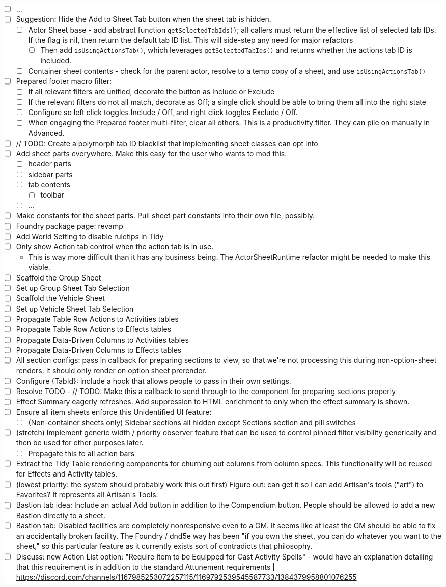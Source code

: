   - [ ] ...
- [ ] Suggestion: Hide the Add to Sheet Tab button when the sheet tab is hidden.
  - [ ] Actor Sheet base - add abstract function `getSelectedTabIds()`; all callers must return the effective list of selected tab IDs. If the flag is nil, then return the default tab ID list. This will side-step any need for major refactors
    - [ ] Then add `isUsingActionsTab()`, which leverages `getSelectedTabIds()` and returns whether the actions tab ID is included.
  - [ ] Container sheet contents - check for the parent actor, resolve to a temp copy of a sheet, and use `isUsingActionsTab()`
- [ ] Prepared footer macro filter:
  - [ ] If all relevant filters are unified, decorate the button as Include or Exclude
  - [ ] If the relevant filters do not all match, decorate as Off; a single click should be able to bring them all into the right state
  - [ ] Configure so left click toggles Include / Off, and right click toggles Exclude / Off.
  - [ ] When engaging the Prepared footer multi-filter, clear all others. This is a productivity filter. They can pile on manually in Advanced.
- [ ] // TODO: Create a polymorph tab ID blacklist that implementing sheet classes can opt into
- [ ] Add sheet parts everywhere. Make this easy for the user who wants to mod this.
  - [ ] header parts
  - [ ] sidebar parts
  - [ ] tab contents
    - [ ] toolbar
  - [ ] ...
- [ ] Make constants for the sheet parts. Pull sheet part constants into their own file, possibly.
- [ ] Foundry package page: revamp
- [ ] Add World Setting to disable ruletips in Tidy
- [ ] Only show Action tab control when the action tab is in use.
  - This is way more difficult than it has any business being. The ActorSheetRuntime refactor might be needed to make this viable.
- [ ] Scaffold the Group Sheet
- [ ] Set up Group Sheet Tab Selection
- [ ] Scaffold the Vehicle Sheet
- [ ] Set up Vehicle Sheet Tab Selection
- [ ] Propagate Table Row Actions to Activities tables
- [ ] Propagate Table Row Actions to Effects tables
- [ ] Propagate Data-Driven Columns to Activities tables
- [ ] Propagate Data-Driven Columns to Effects tables
- [ ] All section configs: pass in callback for preparing sections to view, so that we're not processing this during non-option-sheet renders. It should only render on option sheet prerender.
- [ ] Configure {TabId}: include a hook that allows people to pass in their own settings.
- [ ] Resolve TODO -  // TODO: Make this a callback to send through to the component for preparing sections properly
- [ ] Effect Summary eagerly refreshes. Add suppression to HTML enrichment to only when the effect summary is shown.
- [ ] Ensure all item sheets enforce this Unidentified UI feature:
  - [ ] (Non-container sheets only) Sidebar sections all hidden except Sections section and pill switches
- [ ] (stretch) Implement generic width / priority observer feature that can be used to control pinned filter visibility generically and then be used for other purposes later.
  - [ ] Propagate this to all action bars
- [ ] Extract the Tidy Table rendering components for churning out columns from column specs. This functionality will be reused for Effects and Activity tables.
- [ ] (lowest priority: the system should probably work this out first) Figure out: can get it so I can add Artisan's tools ("art") to Favorites? It represents all Artisan's Tools.
- [ ] Bastion tab idea: Include an actual Add button in addition to the Compendium button. People should be allowed to add a new Bastion directly to a sheet.
- [ ] Bastion tab: Disabled facilities are completely nonresponsive even to a GM. It seems like at least the GM should be able to fix an accidentally broken facility. The Foundry / dnd5e way has been "if you own the sheet, you can do whatever you want to the sheet," so this particular feature as it currently exists sort of contradicts that philosophy.
- [ ] Discuss: new Action List option: "Require Item to be Equipped for Cast Activity Spells" - would have an explanation detailing that this requirement is in addition to the standard Attunement requirements | <https://discord.com/channels/1167985253072257115/1169792539545587733/1384379958801076255>